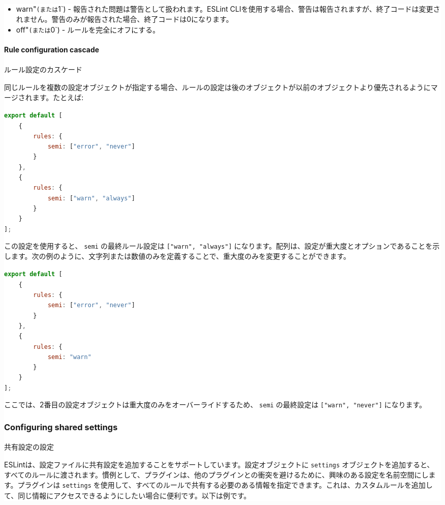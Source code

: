 
- warn"` (または `1`) - 報告された問題は警告として扱われます。ESLint CLIを使用する場合、警告は報告されますが、終了コードは変更されません。警告のみが報告された場合、終了コードは0になります。
- off"` (または `0`) - ルールを完全にオフにする。



#### Rule configuration cascade

ルール設定のカスケード

同じルールを複数の設定オブジェクトが指定する場合、ルールの設定は後のオブジェクトが以前のオブジェクトより優先されるようにマージされます。たとえば:

```eslint.config.js
export default [
    {
        rules: {
            semi: ["error", "never"]
        }
    },
    {
        rules: {
            semi: ["warn", "always"]
        }
    }
];

```

この設定を使用すると、 `semi` の最終ルール設定は `["warn", "always"]` になります。配列は、設定が重大度とオプションであることを示します。次の例のように、文字列または数値のみを定義することで、重大度のみを変更することができます。

```eslint.config.js
export default [
    {
        rules: {
            semi: ["error", "never"]
        }
    },
    {
        rules: {
            semi: "warn"
        }
    }
];

```

ここでは、2番目の設定オブジェクトは重大度のみをオーバーライドするため、 `semi` の最終設定は `["warn", "never"]` になります。



### Configuring shared settings

共有設定の設定

ESLintは、設定ファイルに共有設定を追加することをサポートしています。設定オブジェクトに `settings` オブジェクトを追加すると、すべてのルールに渡されます。慣例として、プラグインは、他のプラグインとの衝突を避けるために、興味のある設定を名前空間にします。プラグインは `settings` を使用して、すべてのルールで共有する必要のある情報を指定できます。これは、カスタムルールを追加して、同じ情報にアクセスできるようにしたい場合に便利です。以下は例です。
